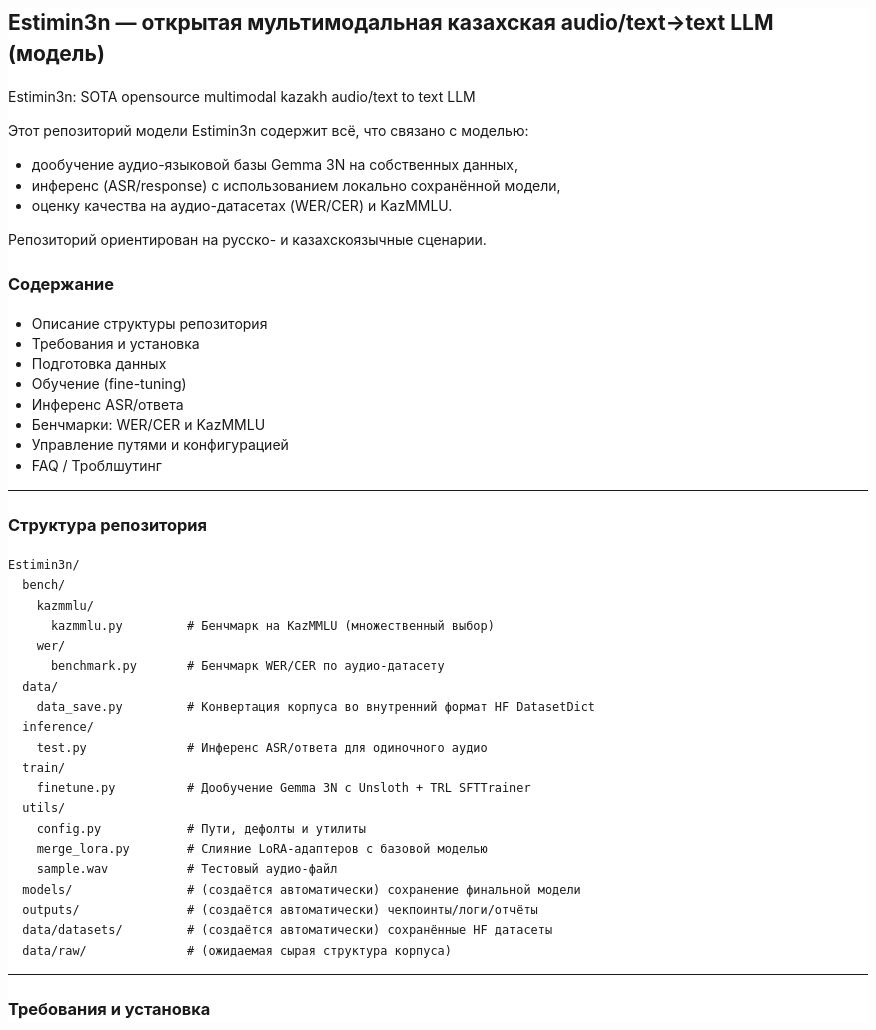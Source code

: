## Estimin3n — открытая мультимодальная казахская audio/text→text LLM (модель)

Estimin3n: SOTA opensource multimodal kazakh audio/text to text LLM

Этот репозиторий модели Estimin3n содержит всё, что связано с моделью:
- дообучение аудио-языковой базы Gemma 3N на собственных данных,
- инференс (ASR/response) с использованием локально сохранённой модели,
- оценку качества на аудио-датасетах (WER/CER) и KazMMLU.

Репозиторий ориентирован на русско- и казахскоязычные сценарии.

### Содержание
- Описание структуры репозитория
- Требования и установка
- Подготовка данных
- Обучение (fine-tuning)
- Инференс ASR/ответа
- Бенчмарки: WER/CER и KazMMLU
- Управление путями и конфигурацией
- FAQ / Троблшутинг

---

### Структура репозитория
```
Estimin3n/
  bench/
    kazmmlu/
      kazmmlu.py         # Бенчмарк на KazMMLU (множественный выбор)
    wer/
      benchmark.py       # Бенчмарк WER/CER по аудио-датасету
  data/
    data_save.py         # Конвертация корпуса во внутренний формат HF DatasetDict
  inference/
    test.py              # Инференс ASR/ответа для одиночного аудио
  train/
    finetune.py          # Дообучение Gemma 3N c Unsloth + TRL SFTTrainer
  utils/
    config.py            # Пути, дефолты и утилиты
    merge_lora.py        # Слияние LoRA-адаптеров с базовой моделью
    sample.wav           # Тестовый аудио-файл
  models/                # (создаётся автоматически) сохранение финальной модели
  outputs/               # (создаётся автоматически) чекпоинты/логи/отчёты
  data/datasets/         # (создаётся автоматически) сохранённые HF датасеты
  data/raw/              # (ожидаемая сырая структура корпуса)
```

---

### Требования и установка
